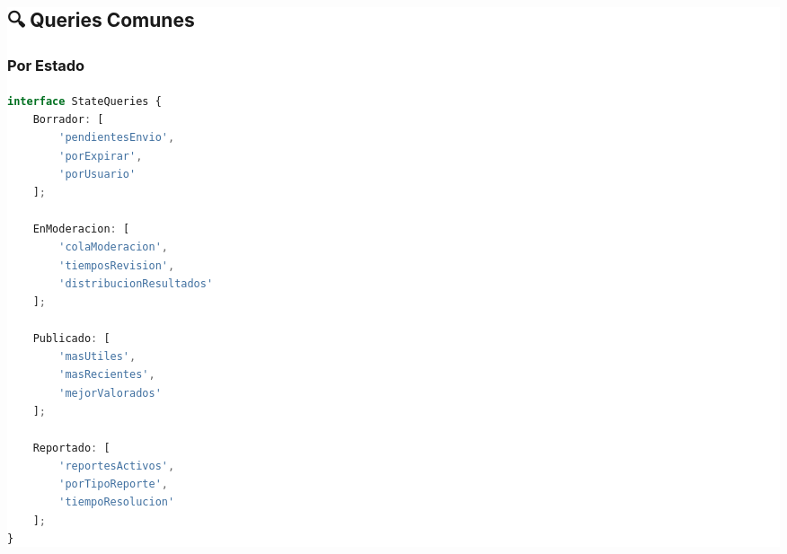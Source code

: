 ## 🔍 Queries Comunes

### Por Estado
```typescript
interface StateQueries {
    Borrador: [
        'pendientesEnvio',
        'porExpirar',
        'porUsuario'
    ];
    
    EnModeracion: [
        'colaModeracion',
        'tiemposRevision',
        'distribucionResultados'
    ];
    
    Publicado: [
        'masUtiles',
        'masRecientes',
        'mejorValorados'
    ];
    
    Reportado: [
        'reportesActivos',
        'porTipoReporte',
        'tiempoResolucion'
    ];
}
```
